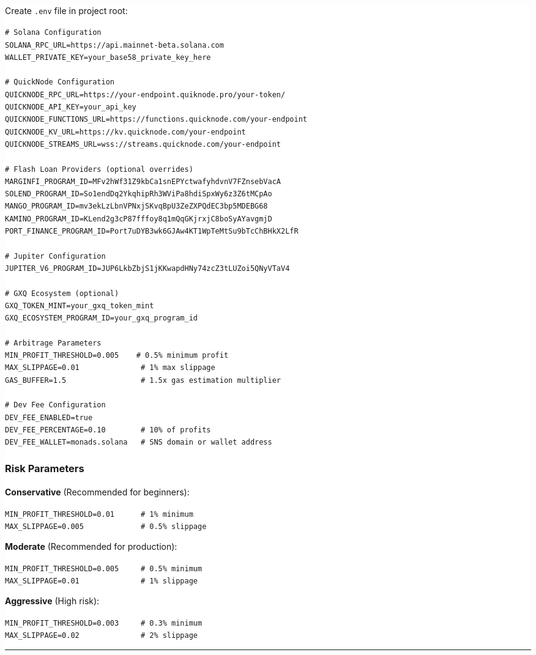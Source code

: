 Create `.env` file in project root:

```env
# Solana Configuration
SOLANA_RPC_URL=https://api.mainnet-beta.solana.com
WALLET_PRIVATE_KEY=your_base58_private_key_here

# QuickNode Configuration
QUICKNODE_RPC_URL=https://your-endpoint.quiknode.pro/your-token/
QUICKNODE_API_KEY=your_api_key
QUICKNODE_FUNCTIONS_URL=https://functions.quicknode.com/your-endpoint
QUICKNODE_KV_URL=https://kv.quicknode.com/your-endpoint
QUICKNODE_STREAMS_URL=wss://streams.quicknode.com/your-endpoint

# Flash Loan Providers (optional overrides)
MARGINFI_PROGRAM_ID=MFv2hWf31Z9kbCa1snEPYctwafyhdvnV7FZnsebVacA
SOLEND_PROGRAM_ID=So1endDq2YkqhipRh3WViPa8hdiSpxWy6z3Z6tMCpAo
MANGO_PROGRAM_ID=mv3ekLzLbnVPNxjSKvqBpU3ZeZXPQdEC3bp5MDEBG68
KAMINO_PROGRAM_ID=KLend2g3cP87fffoy8q1mQqGKjrxjC8boSyAYavgmjD
PORT_FINANCE_PROGRAM_ID=Port7uDYB3wk6GJAw4KT1WpTeMtSu9bTcChBHkX2LfR

# Jupiter Configuration
JUPITER_V6_PROGRAM_ID=JUP6LkbZbjS1jKKwapdHNy74zcZ3tLUZoi5QNyVTaV4

# GXQ Ecosystem (optional)
GXQ_TOKEN_MINT=your_gxq_token_mint
GXQ_ECOSYSTEM_PROGRAM_ID=your_gxq_program_id

# Arbitrage Parameters
MIN_PROFIT_THRESHOLD=0.005    # 0.5% minimum profit
MAX_SLIPPAGE=0.01              # 1% max slippage
GAS_BUFFER=1.5                 # 1.5x gas estimation multiplier

# Dev Fee Configuration
DEV_FEE_ENABLED=true
DEV_FEE_PERCENTAGE=0.10        # 10% of profits
DEV_FEE_WALLET=monads.solana   # SNS domain or wallet address
```

### Risk Parameters

**Conservative** (Recommended for beginners):
```env
MIN_PROFIT_THRESHOLD=0.01      # 1% minimum
MAX_SLIPPAGE=0.005             # 0.5% slippage
```

**Moderate** (Recommended for production):
```env
MIN_PROFIT_THRESHOLD=0.005     # 0.5% minimum
MAX_SLIPPAGE=0.01              # 1% slippage
```

**Aggressive** (High risk):
```env
MIN_PROFIT_THRESHOLD=0.003     # 0.3% minimum
MAX_SLIPPAGE=0.02              # 2% slippage
```

---